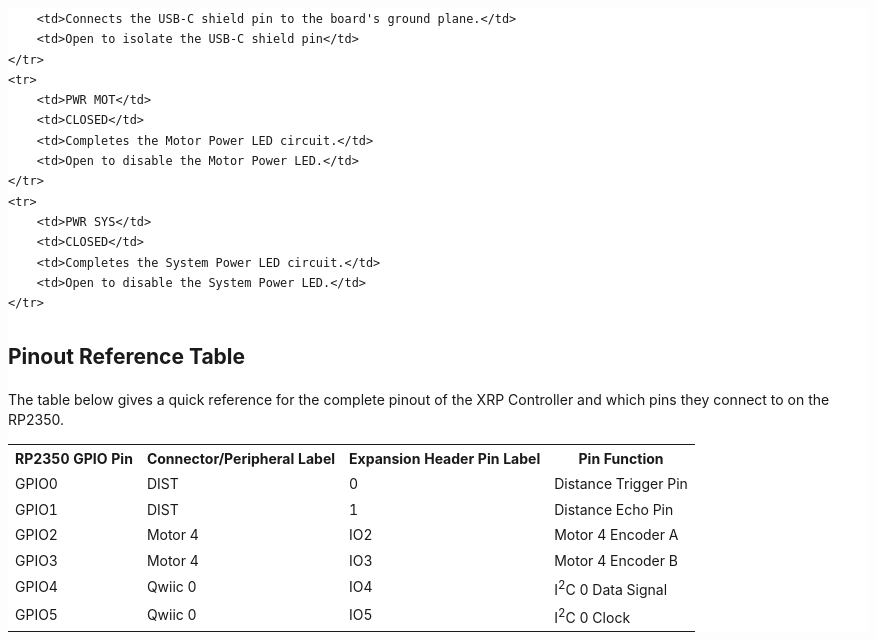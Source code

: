         <td>Connects the USB-C shield pin to the board's ground plane.</td>
        <td>Open to isolate the USB-C shield pin</td>
    </tr>
    <tr>
        <td>PWR MOT</td>
        <td>CLOSED</td>
        <td>Completes the Motor Power LED circuit.</td>
        <td>Open to disable the Motor Power LED.</td>
    </tr>
    <tr>
        <td>PWR SYS</td>
        <td>CLOSED</td>
        <td>Completes the System Power LED circuit.</td>
        <td>Open to disable the System Power LED.</td>
    </tr>
</table>

## Pinout Reference Table

The table below gives a quick reference for the complete pinout of the XRP Controller and which pins they connect to on the RP2350.

<table>
    <tr>
        <th>RP2350 GPIO Pin</th>
        <th>Connector/Peripheral Label</th>
        <th>Expansion Header Pin Label</th>
        <th>Pin Function</th>
    </tr>
    <tr>
        <td>GPIO0</td>
        <td>DIST</td>
        <td>0</td>
        <td>Distance Trigger Pin</td>
    </tr>
    <tr>
        <td>GPIO1</td>
        <td>DIST</td>
        <td>1</td>
        <td>Distance Echo Pin</td>
    </tr>
    <tr>
        <td>GPIO2</td>
        <td>Motor 4</td>
        <td>IO2</td>
        <td>Motor 4 Encoder A</td>
    </tr>
    <tr>
        <td>GPIO3</td>
        <td>Motor 4</td>
        <td>IO3</td>
        <td>Motor 4 Encoder B</td>
    </tr>
    <tr>
        <td>GPIO4</td>
        <td>Qwiic 0</td>
        <td>IO4</td>
        <td>I<sup>2</sup>C 0 Data Signal</td>
    </tr>
    <tr>
        <td>GPIO5</td>
        <td>Qwiic 0</td>
        <td>IO5</td>
        <td>I<sup>2</sup>C 0 Clock</td>